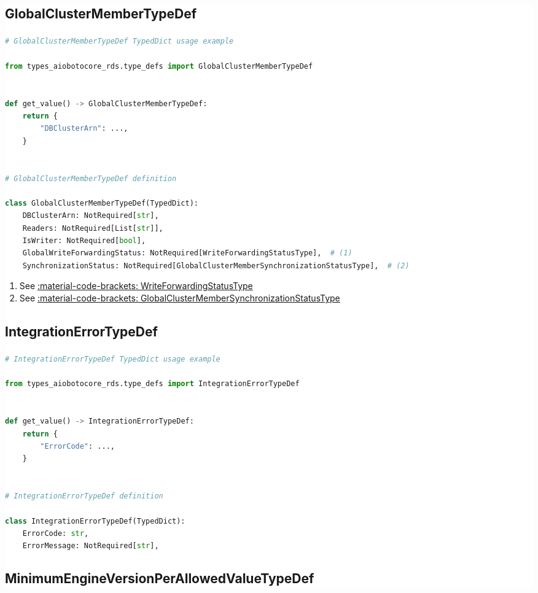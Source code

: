 ## GlobalClusterMemberTypeDef

```python
# GlobalClusterMemberTypeDef TypedDict usage example

from types_aiobotocore_rds.type_defs import GlobalClusterMemberTypeDef


def get_value() -> GlobalClusterMemberTypeDef:
    return {
        "DBClusterArn": ...,
    }


# GlobalClusterMemberTypeDef definition

class GlobalClusterMemberTypeDef(TypedDict):
    DBClusterArn: NotRequired[str],
    Readers: NotRequired[List[str]],
    IsWriter: NotRequired[bool],
    GlobalWriteForwardingStatus: NotRequired[WriteForwardingStatusType],  # (1)
    SynchronizationStatus: NotRequired[GlobalClusterMemberSynchronizationStatusType],  # (2)
```

1. See [:material-code-brackets: WriteForwardingStatusType](./literals.md#writeforwardingstatustype)
2. See [:material-code-brackets: GlobalClusterMemberSynchronizationStatusType](./literals.md#globalclustermembersynchronizationstatustype)

## IntegrationErrorTypeDef

```python
# IntegrationErrorTypeDef TypedDict usage example

from types_aiobotocore_rds.type_defs import IntegrationErrorTypeDef


def get_value() -> IntegrationErrorTypeDef:
    return {
        "ErrorCode": ...,
    }


# IntegrationErrorTypeDef definition

class IntegrationErrorTypeDef(TypedDict):
    ErrorCode: str,
    ErrorMessage: NotRequired[str],
```


## MinimumEngineVersionPerAllowedValueTypeDef
